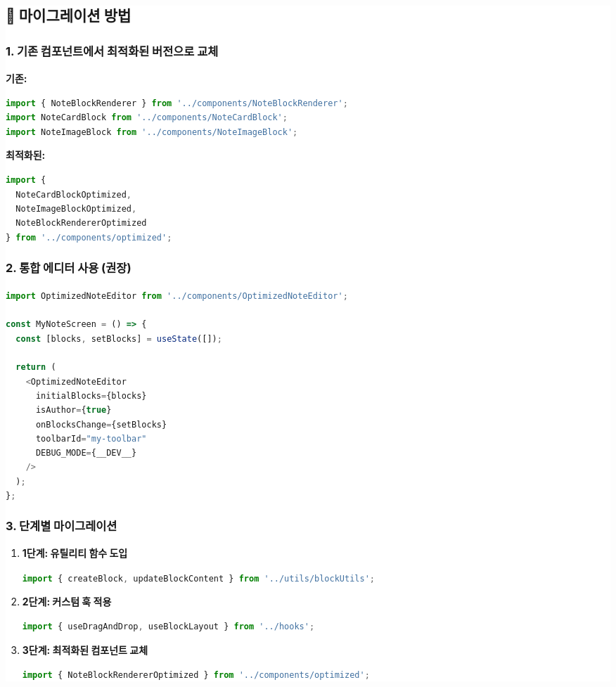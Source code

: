 ## 🚀 마이그레이션 방법

### 1. 기존 컴포넌트에서 최적화된 버전으로 교체

**기존:**
```javascript
import { NoteBlockRenderer } from '../components/NoteBlockRenderer';
import NoteCardBlock from '../components/NoteCardBlock';
import NoteImageBlock from '../components/NoteImageBlock';
```

**최적화된:**
```javascript
import {
  NoteCardBlockOptimized,
  NoteImageBlockOptimized,
  NoteBlockRendererOptimized
} from '../components/optimized';
```

### 2. 통합 에디터 사용 (권장)

```javascript
import OptimizedNoteEditor from '../components/OptimizedNoteEditor';

const MyNoteScreen = () => {
  const [blocks, setBlocks] = useState([]);
  
  return (
    <OptimizedNoteEditor
      initialBlocks={blocks}
      isAuthor={true}
      onBlocksChange={setBlocks}
      toolbarId="my-toolbar"
      DEBUG_MODE={__DEV__}
    />
  );
};
```

### 3. 단계별 마이그레이션

1. **1단계: 유틸리티 함수 도입**
   ```javascript
   import { createBlock, updateBlockContent } from '../utils/blockUtils';
   ```

2. **2단계: 커스텀 훅 적용**
   ```javascript
   import { useDragAndDrop, useBlockLayout } from '../hooks';
   ```

3. **3단계: 최적화된 컴포넌트 교체**
   ```javascript
   import { NoteBlockRendererOptimized } from '../components/optimized';
   ```
